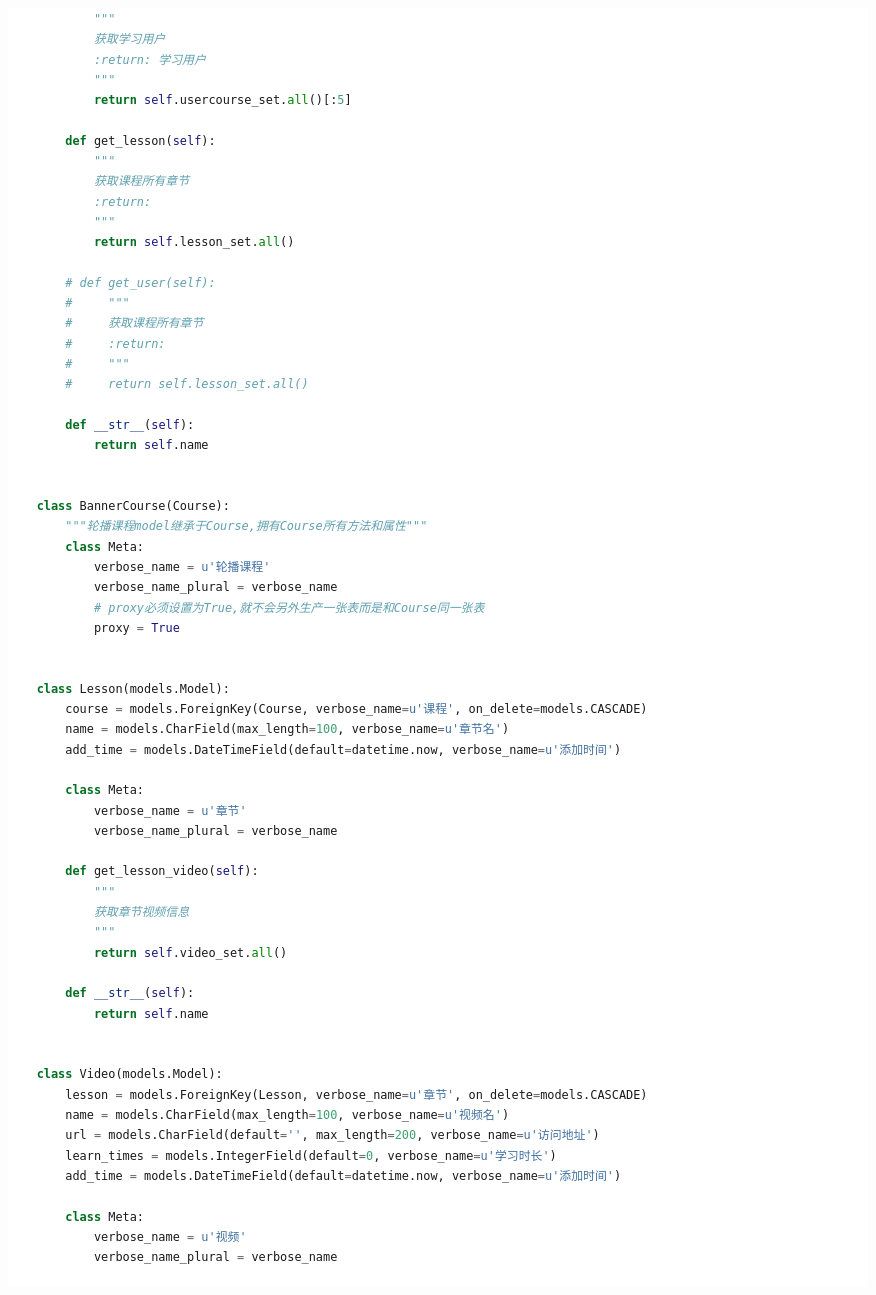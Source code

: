 ```python
            """
            获取学习用户
            :return: 学习用户
            """
            return self.usercourse_set.all()[:5]
    
        def get_lesson(self):
            """
            获取课程所有章节
            :return:
            """
            return self.lesson_set.all()
    
        # def get_user(self):
        #     """
        #     获取课程所有章节
        #     :return:
        #     """
        #     return self.lesson_set.all()
    
        def __str__(self):
            return self.name
    
    
    class BannerCourse(Course):
        """轮播课程model继承于Course,拥有Course所有方法和属性"""
        class Meta:
            verbose_name = u'轮播课程'
            verbose_name_plural = verbose_name
            # proxy必须设置为True,就不会另外生产一张表而是和Course同一张表
            proxy = True
    
    
    class Lesson(models.Model):
        course = models.ForeignKey(Course, verbose_name=u'课程', on_delete=models.CASCADE)
        name = models.CharField(max_length=100, verbose_name=u'章节名')
        add_time = models.DateTimeField(default=datetime.now, verbose_name=u'添加时间')
    
        class Meta:
            verbose_name = u'章节'
            verbose_name_plural = verbose_name
    
        def get_lesson_video(self):
            """
            获取章节视频信息
            """
            return self.video_set.all()
    
        def __str__(self):
            return self.name
    
    
    class Video(models.Model):
        lesson = models.ForeignKey(Lesson, verbose_name=u'章节', on_delete=models.CASCADE)
        name = models.CharField(max_length=100, verbose_name=u'视频名')
        url = models.CharField(default='', max_length=200, verbose_name=u'访问地址')
        learn_times = models.IntegerField(default=0, verbose_name=u'学习时长')
        add_time = models.DateTimeField(default=datetime.now, verbose_name=u'添加时间')
    
        class Meta:
            verbose_name = u'视频'
            verbose_name_plural = verbose_name
    
```